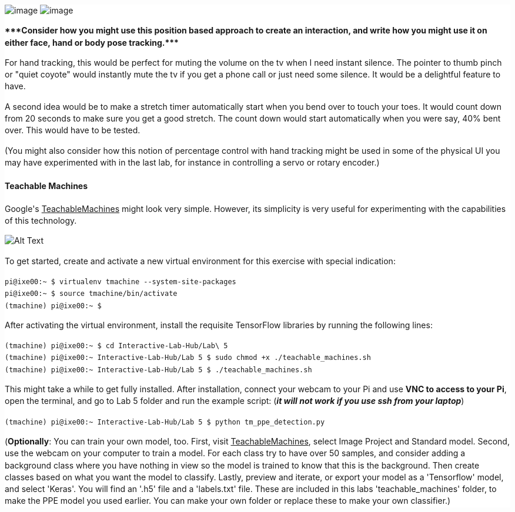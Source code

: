 <img width="1170" alt="image" src="https://user-images.githubusercontent.com/89586838/140866025-720f2345-c396-4929-b25f-87230776c1cd.png">


<img width="656" alt="image" src="https://user-images.githubusercontent.com/89586838/139773547-c10bf734-70fb-4d8f-b22e-1d8df464a9e5.png">

**\*\*\*Consider how you might use this position based approach to create an interaction, and write how you might use it on either face, hand or body pose tracking.\*\*\***

For hand tracking, this would be perfect for muting the volume on the tv when I need instant silence. The pointer to thumb pinch or "quiet coyote" would instantly mute the tv if you get a phone call or just need some silence. It would be a delightful feature to have.

A second idea would be to make a stretch timer automatically start when you bend over to touch your toes. It would count down from 20 seconds to make sure you get a good stretch. The count down would start automatically when you were say, 40% bent over. This would have to be tested.

(You might also consider how this notion of percentage control with hand tracking might be used in some of the physical UI you may have experimented with in the last lab, for instance in controlling a servo or rotary encoder.)

#### Teachable Machines
Google's [TeachableMachines](https://teachablemachine.withgoogle.com/train) might look very simple. However, its simplicity is very useful for experimenting with the capabilities of this technology.

![Alt Text](tm.gif)

To get started, create and activate a new virtual environment for this exercise with special indication:

```
pi@ixe00:~ $ virtualenv tmachine --system-site-packages
pi@ixe00:~ $ source tmachine/bin/activate
(tmachine) pi@ixe00:~ $ 
```

After activating the virtual environment, install the requisite TensorFlow libraries by running the following lines:
```
(tmachine) pi@ixe00:~ $ cd Interactive-Lab-Hub/Lab\ 5
(tmachine) pi@ixe00:~ Interactive-Lab-Hub/Lab 5 $ sudo chmod +x ./teachable_machines.sh
(tmachine) pi@ixe00:~ Interactive-Lab-Hub/Lab 5 $ ./teachable_machines.sh
``` 

This might take a while to get fully installed. After installation, connect your webcam to your Pi and use **VNC to access to your Pi**, open the terminal, and go to Lab 5 folder and run the example script:
(***it will not work if you use ssh from your laptop***)

```
(tmachine) pi@ixe00:~ Interactive-Lab-Hub/Lab 5 $ python tm_ppe_detection.py
```


(**Optionally**: You can train your own model, too. First, visit [TeachableMachines](https://teachablemachine.withgoogle.com/train), select Image Project and Standard model. Second, use the webcam on your computer to train a model. For each class try to have over 50 samples, and consider adding a background class where you have nothing in view so the model is trained to know that this is the background. Then create classes based on what you want the model to classify. Lastly, preview and iterate, or export your model as a 'Tensorflow' model, and select 'Keras'. You will find an '.h5' file and a 'labels.txt' file. These are included in this labs 'teachable_machines' folder, to make the PPE model you used earlier. You can make your own folder or replace these to make your own classifier.)
